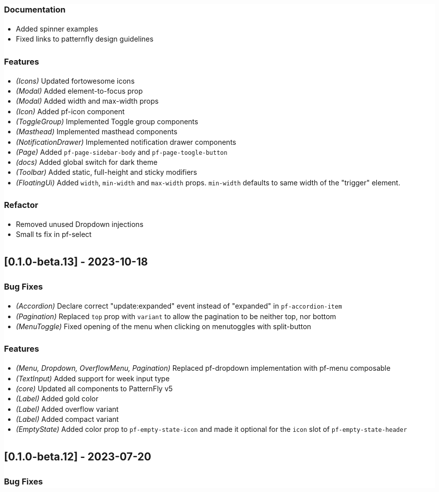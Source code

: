### Documentation

- Added spinner examples
- Fixed links to patternfly design guidelines

### Features

- *(Icons)* Updated fortowesome icons
- *(Modal)* Added element-to-focus prop
- *(Modal)* Added width and max-width props
- *(Icon)* Added pf-icon component
- *(ToggleGroup)* Implemented Toggle group components
- *(Masthead)* Implemented masthead components
- *(NotificationDrawer)* Implemented notification drawer components
- *(Page)* Added `pf-page-sidebar-body` and `pf-page-toogle-button`
- *(docs)* Added global switch for dark theme
- *(Toolbar)* Added static, full-height and sticky modifiers
- *(FloatingUi)* Added `width`, `min-width` and `max-width` props. `min-width` defaults to same width of the "trigger" element.

### Refactor

- Removed unused Dropdown injections
- Small ts fix in pf-select

## [0.1.0-beta.13] - 2023-10-18

### Bug Fixes

- *(Accordion)* Declare correct "update:expanded" event instead of "expanded" in `pf-accordion-item`
- *(Pagination)* Replaced `top` prop with `variant` to allow the pagination to be neither top, nor bottom
- *(MenuToggle)* Fixed opening of the menu when clicking on menutoggles with split-button

### Features

- *(Menu, Dropdown, OverflowMenu, Pagination)* Replaced pf-dropdown implementation with pf-menu composable
- *(TextInput)* Added support for week input type
- *(core)* Updated all components to PatternFly v5
- *(Label)* Added gold color
- *(Label)* Added overflow variant
- *(Label)* Added compact variant
- *(EmptyState)* Added color prop to `pf-empty-state-icon` and made it optional for the `icon` slot of `pf-empty-state-header`

## [0.1.0-beta.12] - 2023-07-20

### Bug Fixes
